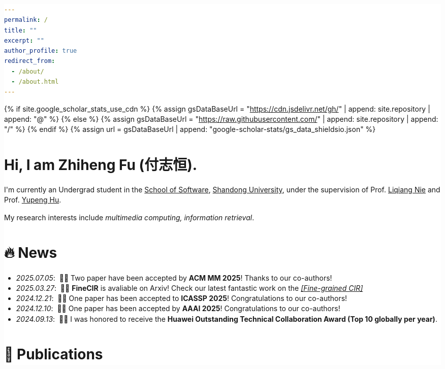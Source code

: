 ```yaml
---
permalink: /
title: ""
excerpt: ""
author_profile: true
redirect_from: 
  - /about/
  - /about.html
---
```


{% if site.google_scholar_stats_use_cdn %}
{% assign gsDataBaseUrl = "https://cdn.jsdelivr.net/gh/" | append: site.repository | append: "@" %}
{% else %}
{% assign gsDataBaseUrl = "https://raw.githubusercontent.com/" | append: site.repository | append: "/" %}
{% endif %}
{% assign url = gsDataBaseUrl | append: "google-scholar-stats/gs_data_shieldsio.json" %}

<span class='anchor' id='about-me'></span>

Hi, I am Zhiheng Fu (付志恒).
=====
I'm currently an Undergrad student in the [School of Software](https://www.sc.sdu.edu.cn), [Shandong University](https://www.sdu.edu.cn), under the supervision of Prof. [Liqiang Nie](https://liqiangnie.github.io/index.html) and Prof. [Yupeng Hu](https://faculty.sdu.edu.cn/huyupeng1/zh_CN/index.htm). 

My research interests include *multimedia computing, information retrieval*.


# 🔥 News
- *2025.07.05*: &nbsp;🎉🎉 Two paper have been accepted by **ACM MM 2025**! Thanks to our co-authors!
- *2025.03.27*: &nbsp;📍📍 **FineCIR** is avaliable on Arxiv! Check our latest fantastic work on the [*[Fine-grained CIR]*](https://arxiv.org/abs/2503.21309) 
- *2024.12.21*: &nbsp;🎉🎉 One paper has been accepted to **ICASSP 2025**! Congratulations to our co-authors!
- *2024.12.10*: &nbsp;🎉🎉 One paper has been accepted by **AAAI 2025**! Congratulations to our co-authors!
- *2024.09.13*: &nbsp;🎉🎉 I was honored to receive the **Huawei Outstanding Technical Collaboration Award (Top 10 globally per year)**.


# 📝 Publications 

